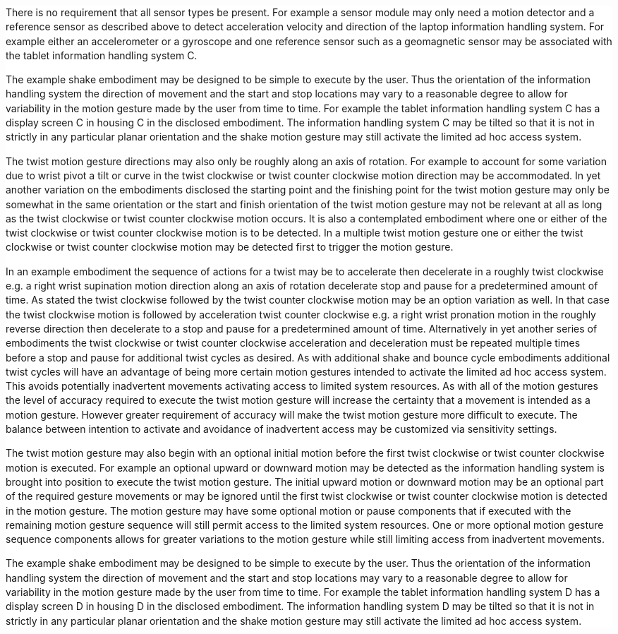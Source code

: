 There is no requirement that all sensor types be present. For example a sensor module may only need a motion detector and a reference sensor as described above to detect acceleration velocity and direction of the laptop information handling system. For example either an accelerometer or a gyroscope and one reference sensor such as a geomagnetic sensor may be associated with the tablet information handling system C.

The example shake embodiment may be designed to be simple to execute by the user. Thus the orientation of the information handling system the direction of movement and the start and stop locations may vary to a reasonable degree to allow for variability in the motion gesture made by the user from time to time. For example the tablet information handling system C has a display screen C in housing C in the disclosed embodiment. The information handling system C may be tilted so that it is not in strictly in any particular planar orientation and the shake motion gesture may still activate the limited ad hoc access system.

The twist motion gesture directions may also only be roughly along an axis of rotation. For example to account for some variation due to wrist pivot a tilt or curve in the twist clockwise or twist counter clockwise motion direction may be accommodated. In yet another variation on the embodiments disclosed the starting point and the finishing point for the twist motion gesture may only be somewhat in the same orientation or the start and finish orientation of the twist motion gesture may not be relevant at all as long as the twist clockwise or twist counter clockwise motion occurs. It is also a contemplated embodiment where one or either of the twist clockwise or twist counter clockwise motion is to be detected. In a multiple twist motion gesture one or either the twist clockwise or twist counter clockwise motion may be detected first to trigger the motion gesture.

In an example embodiment the sequence of actions for a twist may be to accelerate then decelerate in a roughly twist clockwise e.g. a right wrist supination motion direction along an axis of rotation decelerate stop and pause for a predetermined amount of time. As stated the twist clockwise followed by the twist counter clockwise motion may be an option variation as well. In that case the twist clockwise motion is followed by acceleration twist counter clockwise e.g. a right wrist pronation motion in the roughly reverse direction then decelerate to a stop and pause for a predetermined amount of time. Alternatively in yet another series of embodiments the twist clockwise or twist counter clockwise acceleration and deceleration must be repeated multiple times before a stop and pause for additional twist cycles as desired. As with additional shake and bounce cycle embodiments additional twist cycles will have an advantage of being more certain motion gestures intended to activate the limited ad hoc access system. This avoids potentially inadvertent movements activating access to limited system resources. As with all of the motion gestures the level of accuracy required to execute the twist motion gesture will increase the certainty that a movement is intended as a motion gesture. However greater requirement of accuracy will make the twist motion gesture more difficult to execute. The balance between intention to activate and avoidance of inadvertent access may be customized via sensitivity settings.

The twist motion gesture may also begin with an optional initial motion before the first twist clockwise or twist counter clockwise motion is executed. For example an optional upward or downward motion may be detected as the information handling system is brought into position to execute the twist motion gesture. The initial upward motion or downward motion may be an optional part of the required gesture movements or may be ignored until the first twist clockwise or twist counter clockwise motion is detected in the motion gesture. The motion gesture may have some optional motion or pause components that if executed with the remaining motion gesture sequence will still permit access to the limited system resources. One or more optional motion gesture sequence components allows for greater variations to the motion gesture while still limiting access from inadvertent movements.

The example shake embodiment may be designed to be simple to execute by the user. Thus the orientation of the information handling system the direction of movement and the start and stop locations may vary to a reasonable degree to allow for variability in the motion gesture made by the user from time to time. For example the tablet information handling system D has a display screen D in housing D in the disclosed embodiment. The information handling system D may be tilted so that it is not in strictly in any particular planar orientation and the shake motion gesture may still activate the limited ad hoc access system.
